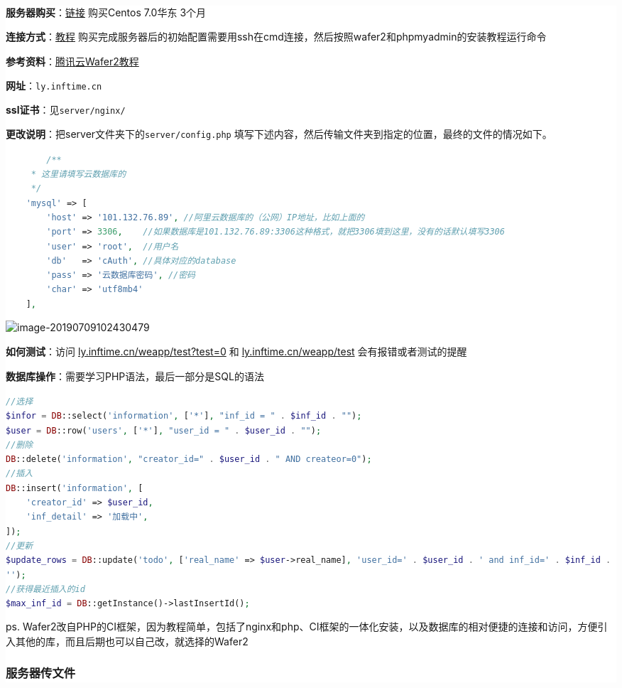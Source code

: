 **服务器购买**：[链接](https://promotion.aliyun.com/ntms/act/campus2018.html?spm=5176.10695662.1244717.1.17df43366CX3r6) 购买Centos 7.0华东 3个月

**连接方式**：[教程](https://blog.csdn.net/qq_42249896/article/details/85200327) 购买完成服务器后的初始配置需要用ssh在cmd连接，然后按照wafer2和phpmyadmin的安装教程运行命令

**参考资料**：[腾讯云Wafer2教程](https://cloud.tencent.com/developer/article/1006826)

**网址**：`ly.inftime.cn`

**ssl证书**：见`server/nginx/`

**更改说明**：把server文件夹下的`server/config.php` 填写下述内容，然后传输文件夹到指定的位置，最终的文件的情况如下。

```php
		/**
     * 这里请填写云数据库的
     */
    'mysql' => [
        'host' => '101.132.76.89', //阿里云数据库的（公网）IP地址，比如上面的
        'port' => 3306,    //如果数据库是101.132.76.89:3306这种格式，就把3306填到这里，没有的话默认填写3306
        'user' => 'root',  //用户名
        'db'   => 'cAuth', //具体对应的database
        'pass' => '云数据库密码', //密码
        'char' => 'utf8mb4'
    ],
```

![image-20190709102430479](http://ww3.sinaimg.cn/large/006tNc79ly1g4tdkatgy4j30yo0920tl.jpg)

**如何测试**：访问 [ly.inftime.cn/weapp/test?test=0](ly.inftime.cn/weapp/test?test=0) 和 [ly.inftime.cn/weapp/test](ly.inftime.cn/weapp/test) 会有报错或者测试的提醒

**数据库操作**：需要学习PHP语法，最后一部分是SQL的语法

```php
//选择
$infor = DB::select('information', ['*'], "inf_id = " . $inf_id . "");
$user = DB::row('users', ['*'], "user_id = " . $user_id . "");
//删除
DB::delete('information', "creator_id=" . $user_id . " AND createor=0");
//插入
DB::insert('information', [
    'creator_id' => $user_id,
    'inf_detail' => '加载中',
]);
//更新
$update_rows = DB::update('todo', ['real_name' => $user->real_name], 'user_id=' . $user_id . ' and inf_id=' . $inf_id . '');
//获得最近插入的id
$max_inf_id = DB::getInstance()->lastInsertId();
```

ps. Wafer2改自PHP的CI框架，因为教程简单，包括了nginx和php、CI框架的一体化安装，以及数据库的相对便捷的连接和访问，方便引入其他的库，而且后期也可以自己改，就选择的Wafer2

### 服务器传文件

